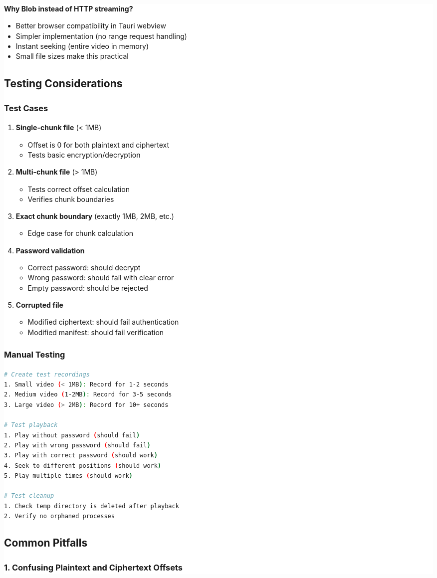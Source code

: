 **Why Blob instead of HTTP streaming?**
- Better browser compatibility in Tauri webview
- Simpler implementation (no range request handling)
- Instant seeking (entire video in memory)
- Small file sizes make this practical

## Testing Considerations

### Test Cases

1. **Single-chunk file** (< 1MB)
   - Offset is 0 for both plaintext and ciphertext
   - Tests basic encryption/decryption

2. **Multi-chunk file** (> 1MB)
   - Tests correct offset calculation
   - Verifies chunk boundaries

3. **Exact chunk boundary** (exactly 1MB, 2MB, etc.)
   - Edge case for chunk calculation

4. **Password validation**
   - Correct password: should decrypt
   - Wrong password: should fail with clear error
   - Empty password: should be rejected

5. **Corrupted file**
   - Modified ciphertext: should fail authentication
   - Modified manifest: should fail verification

### Manual Testing

```bash
# Create test recordings
1. Small video (< 1MB): Record for 1-2 seconds
2. Medium video (1-2MB): Record for 3-5 seconds  
3. Large video (> 2MB): Record for 10+ seconds

# Test playback
1. Play without password (should fail)
2. Play with wrong password (should fail)
3. Play with correct password (should work)
4. Seek to different positions (should work)
5. Play multiple times (should work)

# Test cleanup
1. Check temp directory is deleted after playback
2. Verify no orphaned processes
```

## Common Pitfalls

### 1. Confusing Plaintext and Ciphertext Offsets

